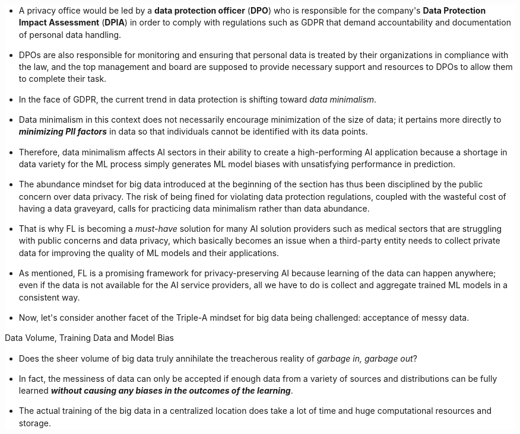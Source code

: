 -   A privacy office would be led by a **data protection
    officer** (**DPO**) who is responsible for the company's **Data
    Protection Impact Assessment** (**DPIA**) in order to comply with
    regulations such as GDPR that demand accountability and
    documentation of personal data handling.

-   DPOs are also responsible for monitoring and ensuring that personal
    data is treated by their organizations in compliance with the law,
    and the top management and board are supposed to provide necessary
    support and resources to DPOs to allow them to complete their task.

-   In the face of GDPR, the current trend in data protection is
    shifting toward *data minimalism*.

-   Data minimalism in this context does not necessarily encourage
    minimization of the size of data; it pertains more directly to
    ***minimizing PII factors*** in data so that individuals cannot be
    identified with its data points.

-   Therefore, data minimalism affects AI sectors in their ability to
    create a high-performing AI application because a shortage in data
    variety for the ML process simply generates ML model biases with
    unsatisfying performance in prediction.

-   The abundance mindset for big data introduced at the beginning of
    the section has thus been disciplined by the public concern over
    data privacy. The risk of being fined for violating data protection
    regulations, coupled with the wasteful cost of having a data
    graveyard, calls for practicing data minimalism rather than data
    abundance.

-   That is why FL is becoming a *must-have* solution for many AI
    solution providers such as medical sectors that are struggling with
    public concerns and data privacy, which basically becomes an issue
    when a third-party entity needs to collect private data for
    improving the quality of ML models and their applications.

-   As mentioned, FL is a promising framework for privacy-preserving AI
    because learning of the data can happen anywhere; even if the data
    is not available for the AI service providers, all we have to do is
    collect and aggregate trained ML models in a consistent way.

-   Now, let's consider another facet of the Triple-A mindset for big
    data being challenged: acceptance of messy data.

Data Volume, Training Data and Model Bias

-   Does the sheer volume of big data truly annihilate the treacherous
    reality of *garbage in, garbage out*?

-   In fact, the messiness of data can only be accepted if enough data
    from a variety of sources and distributions can be fully learned
    ***without causing any biases in the outcomes of the learning***.

-   The actual training of the big data in a centralized location does
    take a lot of time and huge computational resources and storage.
